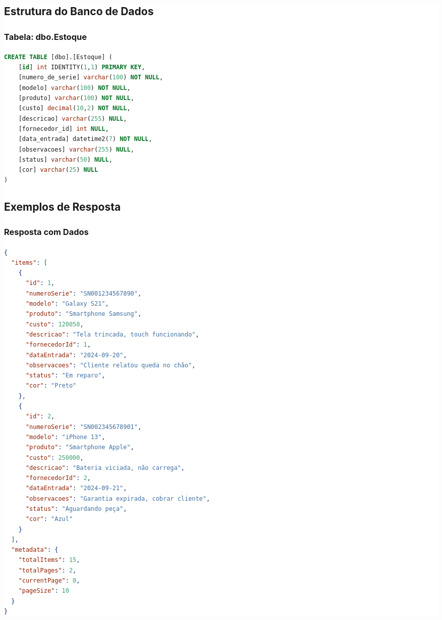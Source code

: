 ## Estrutura do Banco de Dados

### Tabela: dbo.Estoque
```sql
CREATE TABLE [dbo].[Estoque] (
    [id] int IDENTITY(1,1) PRIMARY KEY,
    [numero_de_serie] varchar(100) NOT NULL,
    [modelo] varchar(100) NOT NULL,
    [produto] varchar(100) NOT NULL,
    [custo] decimal(10,2) NOT NULL,
    [descricao] varchar(255) NULL,
    [fornecedor_id] int NULL,
    [data_entrada] datetime2(7) NOT NULL,
    [observacoes] varchar(255) NULL,
    [status] varchar(50) NULL,
    [cor] varchar(25) NULL
)
```

## Exemplos de Resposta

### Resposta com Dados
```json
{
  "items": [
    {
      "id": 1,
      "numeroSerie": "SN001234567890",
      "modelo": "Galaxy S21",
      "produto": "Smartphone Samsung",
      "custo": 120050,
      "descricao": "Tela trincada, touch funcionando",
      "fornecedorId": 1,
      "dataEntrada": "2024-09-20",
      "observacoes": "Cliente relatou queda no chão",
      "status": "Em reparo",
      "cor": "Preto"
    },
    {
      "id": 2,
      "numeroSerie": "SN002345678901",
      "modelo": "iPhone 13",
      "produto": "Smartphone Apple",
      "custo": 250000,
      "descricao": "Bateria viciada, não carrega",
      "fornecedorId": 2,
      "dataEntrada": "2024-09-21",
      "observacoes": "Garantia expirada, cobrar cliente",
      "status": "Aguardando peça",
      "cor": "Azul"
    }
  ],
  "metadata": {
    "totalItems": 15,
    "totalPages": 2,
    "currentPage": 0,
    "pageSize": 10
  }
}
```
